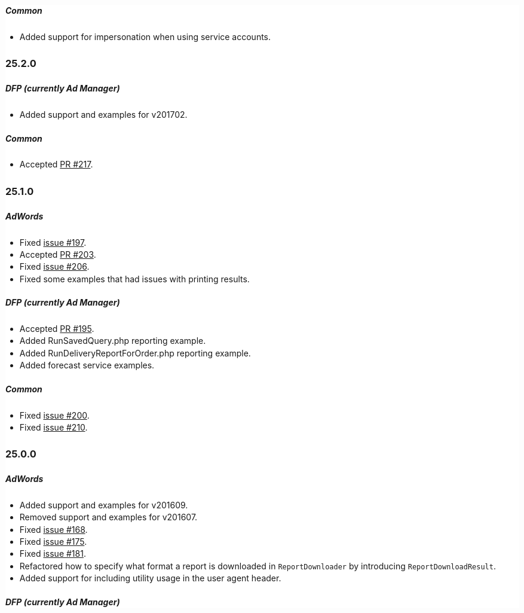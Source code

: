 ##### Common

*   Added support for impersonation when using service accounts.

### 25.2.0

##### DFP (currently Ad Manager)

*   Added support and examples for v201702.

##### Common

*   Accepted [PR #217](https://github.com/googleads/googleads-php-lib/pull/217).

### 25.1.0

##### AdWords

*   Fixed
    [issue #197](https://github.com/googleads/googleads-php-lib/issues/197).
*   Accepted [PR #203](https://github.com/googleads/googleads-php-lib/pull/203).
*   Fixed
    [issue #206](https://github.com/googleads/googleads-php-lib/issues/206).
*   Fixed some examples that had issues with printing results.

##### DFP (currently Ad Manager)

*   Accepted [PR #195](https://github.com/googleads/googleads-php-lib/pull/195).
*   Added RunSavedQuery.php reporting example.
*   Added RunDeliveryReportForOrder.php reporting example.
*   Added forecast service examples.

##### Common

*   Fixed
    [issue #200](https://github.com/googleads/googleads-php-lib/issues/200).
*   Fixed
    [issue #210](https://github.com/googleads/googleads-php-lib/issues/210).

### 25.0.0

##### AdWords

*   Added support and examples for v201609.
*   Removed support and examples for v201607.
*   Fixed
    [issue #168](https://github.com/googleads/googleads-php-lib/issues/168).
*   Fixed [issue #175](https://github.com/googleads/googleads-php-lib/pull/175).
*   Fixed [issue #181](https://github.com/googleads/googleads-php-lib/pull/181).
*   Refactored how to specify what format a report is downloaded in
    `ReportDownloader` by introducing `ReportDownloadResult`.
*   Added support for including utility usage in the user agent header.

##### DFP (currently Ad Manager)
